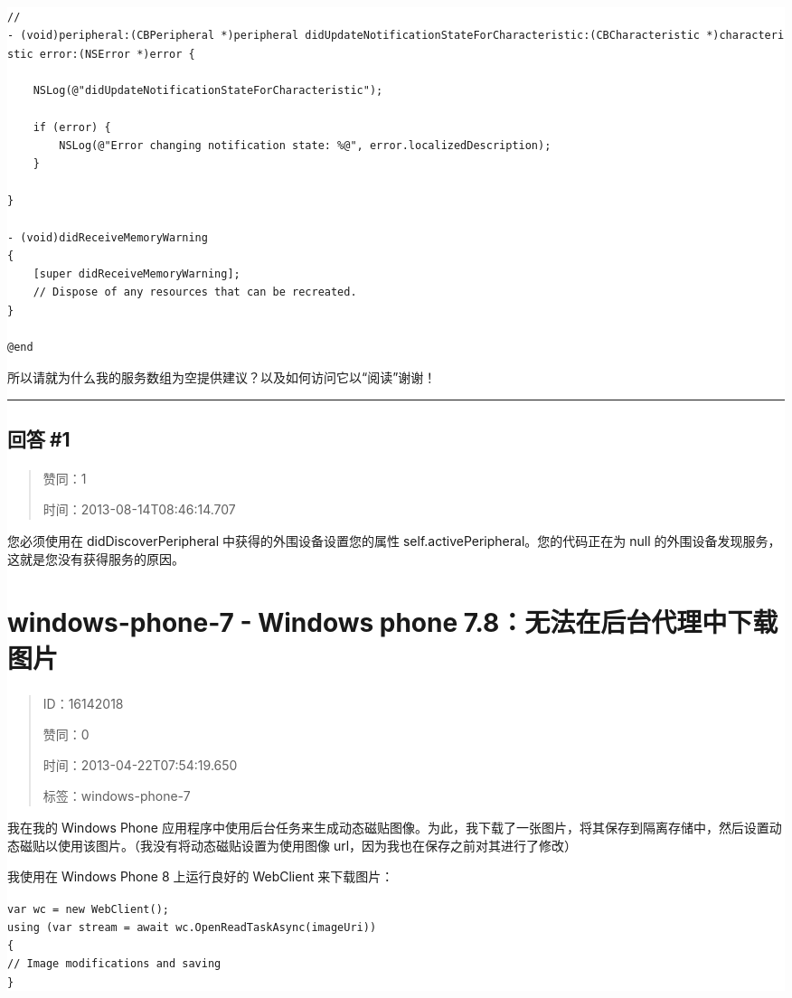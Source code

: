 ```
//
- (void)peripheral:(CBPeripheral *)peripheral didUpdateNotificationStateForCharacteristic:(CBCharacteristic *)characteristic error:(NSError *)error {

    NSLog(@"didUpdateNotificationStateForCharacteristic");

    if (error) {
        NSLog(@"Error changing notification state: %@", error.localizedDescription);
    }

}

- (void)didReceiveMemoryWarning
{
    [super didReceiveMemoryWarning];
    // Dispose of any resources that can be recreated.
}

@end 
```

所以请就为什么我的服务数组为空提供建议？以及如何访问它以“阅读”谢谢！

* * *

## 回答 #1

> 赞同：1
> 
> 时间：2013-08-14T08:46:14.707

您必须使用在 didDiscoverPeripheral 中获得的外围设备设置您的属性 self.activePeripheral。您的代码正在为 null 的外围设备发现服务，这就是您没有获得服务的原因。

# windows-phone-7 - Windows phone 7.8：无法在后台代理中下载图片

> ID：16142018
> 
> 赞同：0
> 
> 时间：2013-04-22T07:54:19.650
> 
> 标签：windows-phone-7

我在我的 Windows Phone 应用程序中使用后台任务来生成动态磁贴图像。为此，我下载了一张图片，将其保存到隔离存储中，然后设置动态磁贴以使用该图片。（我没有将动态磁贴设置为使用图像 url，因为我也在保存之前对其进行了修改）

我使用在 Windows Phone 8 上运行良好的 WebClient 来下载图片：

```
var wc = new WebClient();                
using (var stream = await wc.OpenReadTaskAsync(imageUri))
{
// Image modifications and saving
} 
```
